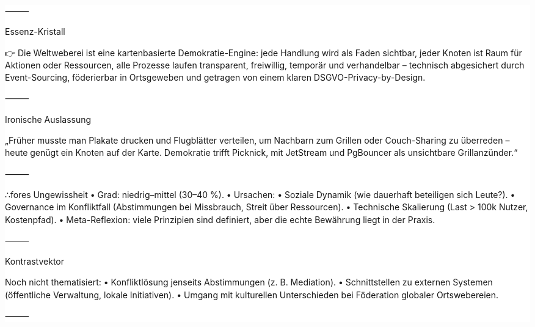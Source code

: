 ⸻

Essenz-Kristall

👉 Die Weltweberei ist eine kartenbasierte Demokratie-Engine: jede Handlung wird als Faden sichtbar, jeder Knoten ist Raum für Aktionen oder Ressourcen, alle Prozesse laufen transparent, freiwillig, temporär und verhandelbar – technisch abgesichert durch Event-Sourcing, föderierbar in Ortsgeweben und getragen von einem klaren DSGVO-Privacy-by-Design.

⸻

Ironische Auslassung

„Früher musste man Plakate drucken und Flugblätter verteilen, um Nachbarn zum Grillen oder Couch-Sharing zu überreden – heute genügt ein Knoten auf der Karte. Demokratie trifft Picknick, mit JetStream und PgBouncer als unsichtbare Grillanzünder.“

⸻

∴fores Ungewissheit
	•	Grad: niedrig–mittel (30–40 %).
	•	Ursachen:
	•	Soziale Dynamik (wie dauerhaft beteiligen sich Leute?).
	•	Governance im Konfliktfall (Abstimmungen bei Missbrauch, Streit über Ressourcen).
	•	Technische Skalierung (Last > 100k Nutzer, Kostenpfad).
	•	Meta-Reflexion: viele Prinzipien sind definiert, aber die echte Bewährung liegt in der Praxis.

⸻

Kontrastvektor

Noch nicht thematisiert:
	•	Konfliktlösung jenseits Abstimmungen (z. B. Mediation).
	•	Schnittstellen zu externen Systemen (öffentliche Verwaltung, lokale Initiativen).
	•	Umgang mit kulturellen Unterschieden bei Föderation globaler Ortswebereien.

⸻


